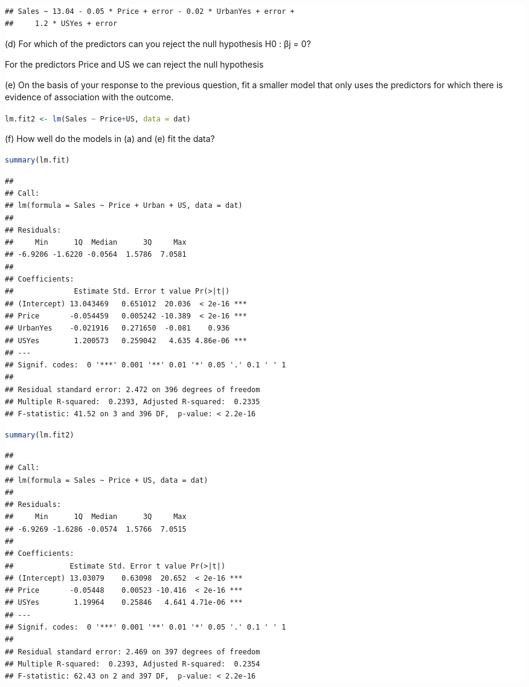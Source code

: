 ```
## Sales ~ 13.04 - 0.05 * Price + error - 0.02 * UrbanYes + error + 
##     1.2 * USYes + error
```

  (d) For which of the predictors can you reject the null hypothesis H0 : βj = 0?
  
For the predictors Price and US we can reject the null hypothesis

  (e) On the basis of your response to the previous question, fit a smaller model that only uses the predictors for which there is evidence of association with the outcome.
  

```r
lm.fit2 <- lm(Sales ~ Price+US, data = dat)
```

  (f) How well do the models in (a) and (e) fit the data?


```r
summary(lm.fit)
```

```
## 
## Call:
## lm(formula = Sales ~ Price + Urban + US, data = dat)
## 
## Residuals:
##     Min      1Q  Median      3Q     Max 
## -6.9206 -1.6220 -0.0564  1.5786  7.0581 
## 
## Coefficients:
##              Estimate Std. Error t value Pr(>|t|)    
## (Intercept) 13.043469   0.651012  20.036  < 2e-16 ***
## Price       -0.054459   0.005242 -10.389  < 2e-16 ***
## UrbanYes    -0.021916   0.271650  -0.081    0.936    
## USYes        1.200573   0.259042   4.635 4.86e-06 ***
## ---
## Signif. codes:  0 '***' 0.001 '**' 0.01 '*' 0.05 '.' 0.1 ' ' 1
## 
## Residual standard error: 2.472 on 396 degrees of freedom
## Multiple R-squared:  0.2393,	Adjusted R-squared:  0.2335 
## F-statistic: 41.52 on 3 and 396 DF,  p-value: < 2.2e-16
```

```r
summary(lm.fit2)
```

```
## 
## Call:
## lm(formula = Sales ~ Price + US, data = dat)
## 
## Residuals:
##     Min      1Q  Median      3Q     Max 
## -6.9269 -1.6286 -0.0574  1.5766  7.0515 
## 
## Coefficients:
##             Estimate Std. Error t value Pr(>|t|)    
## (Intercept) 13.03079    0.63098  20.652  < 2e-16 ***
## Price       -0.05448    0.00523 -10.416  < 2e-16 ***
## USYes        1.19964    0.25846   4.641 4.71e-06 ***
## ---
## Signif. codes:  0 '***' 0.001 '**' 0.01 '*' 0.05 '.' 0.1 ' ' 1
## 
## Residual standard error: 2.469 on 397 degrees of freedom
## Multiple R-squared:  0.2393,	Adjusted R-squared:  0.2354 
## F-statistic: 62.43 on 2 and 397 DF,  p-value: < 2.2e-16
```